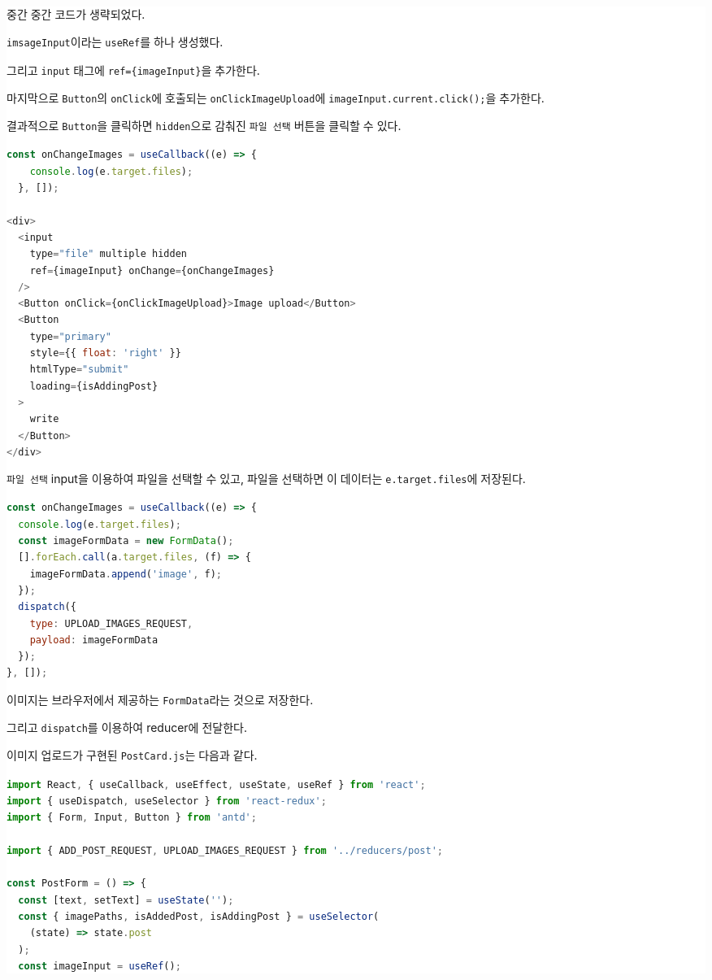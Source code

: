 중간 중간 코드가 생략되었다.

`imsageInput`이라는 `useRef`를 하나 생성했다.

그리고 `input` 태그에 `ref={imageInput}`을 추가한다.

마지막으로 `Button`의 `onClick`에 호출되는 `onClickImageUpload`에 `imageInput.current.click();`을 추가한다.

결과적으로 `Button`을 클릭하면 `hidden`으로 감춰진 `파일 선택` 버튼을 클릭할 수 있다.

```js
const onChangeImages = useCallback((e) => {
    console.log(e.target.files);
  }, []);

<div>
  <input
    type="file" multiple hidden
    ref={imageInput} onChange={onChangeImages}
  />
  <Button onClick={onClickImageUpload}>Image upload</Button>
  <Button
    type="primary"
    style={{ float: 'right' }}
    htmlType="submit"
    loading={isAddingPost}
  >
    write
  </Button>
</div>

```

`파일 선택` input을 이용하여 파일을 선택할 수 있고, 파일을 선택하면 이 데이터는 `e.target.files`에 저장된다.

```js
const onChangeImages = useCallback((e) => {
  console.log(e.target.files);
  const imageFormData = new FormData();
  [].forEach.call(a.target.files, (f) => {
    imageFormData.append('image', f);
  });
  dispatch({
    type: UPLOAD_IMAGES_REQUEST,
    payload: imageFormData
  });
}, []);

```

이미지는 브라우저에서 제공하는 `FormData`라는 것으로 저장한다.

그리고 `dispatch`를 이용하여 reducer에 전달한다.

이미지 업로드가 구현된 `PostCard.js`는 다음과 같다.

```js
import React, { useCallback, useEffect, useState, useRef } from 'react';
import { useDispatch, useSelector } from 'react-redux';
import { Form, Input, Button } from 'antd';

import { ADD_POST_REQUEST, UPLOAD_IMAGES_REQUEST } from '../reducers/post';

const PostForm = () => {
  const [text, setText] = useState('');
  const { imagePaths, isAddedPost, isAddingPost } = useSelector(
    (state) => state.post
  );
  const imageInput = useRef();
```